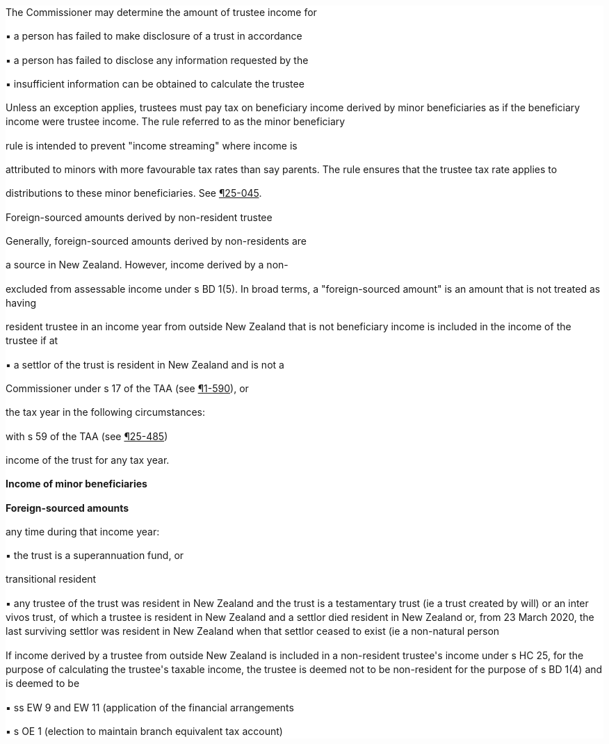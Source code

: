The Commissioner may determine the amount of trustee income for

▪ a person has failed to make disclosure of a trust in accordance

▪ a person has failed to disclose any information requested by the

▪ insufficient information can be obtained to calculate the trustee

Unless an exception applies, trustees must pay tax on beneficiary income derived by minor beneficiaries as if the beneficiary income were trustee income. The rule referred to as the minor beneficiary

rule is intended to prevent "income streaming" where income is

attributed to minors with more favourable tax rates than say parents. The rule ensures that the trustee tax rate applies to

distributions to these minor beneficiaries. See [¶25-045](#page-18-0).

Foreign-sourced amounts derived by non-resident trustee

Generally, foreign-sourced amounts derived by non-residents are

a source in New Zealand. However, income derived by a non-

excluded from assessable income under s BD 1(5). In broad terms, a "foreign-sourced amount" is an amount that is not treated as having

resident trustee in an income year from outside New Zealand that is not beneficiary income is included in the income of the trustee if at

▪ a settlor of the trust is resident in New Zealand and is not a

Commissioner under s 17 of the TAA (see [¶1-590](#page--1-7)), or

the tax year in the following circumstances:

with s 59 of the TAA (see [¶25-485](#page-77-0))

income of the trust for any tax year.

**Income of minor beneficiaries**

**Foreign-sourced amounts**

any time during that income year:

▪ the trust is a superannuation fund, or

transitional resident

▪ any trustee of the trust was resident in New Zealand and the trust is a testamentary trust (ie a trust created by will) or an inter vivos trust, of which a trustee is resident in New Zealand and a settlor died resident in New Zealand or, from 23 March 2020, the last surviving settlor was resident in New Zealand when that settlor ceased to exist (ie a non-natural person

If income derived by a trustee from outside New Zealand is included in a non-resident trustee's income under s HC 25, for the purpose of calculating the trustee's taxable income, the trustee is deemed not to be non-resident for the purpose of s BD 1(4) and is deemed to be

▪ ss EW 9 and EW 11 (application of the financial arrangements

▪ s OE 1 (election to maintain branch equivalent tax account)
